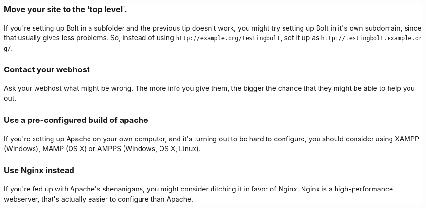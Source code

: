 ### Move your site to the 'top level'.

If you're setting up Bolt in a subfolder and the previous tip doesn't work, you
might try setting up Bolt in it's own subdomain, since that usually gives less
problems. So, instead of using `http://example.org/testingbolt`, set it up as
`http://testingbolt.example.org/`.

### Contact your webhost

Ask your webhost what might be wrong. The more info you give them, the bigger
the chance that they might be able to help you out.

### Use a pre-configured build of apache

If you're setting up Apache on your own computer, and it's turning out to be
hard to configure, you should consider using [XAMPP](https://www.apachefriends.org/index.html)
(Windows), [MAMP](https://www.mamp.info/en/) (OS X) or [AMPPS](http://www.ampps.com/)
(Windows, OS X, Linux).

### Use Nginx instead

If you're fed up with Apache's shenanigans, you might consider ditching it in
favor of [Nginx](http://nginx.org/en/download.html). Nginx is a high-performance
webserver, that's actually easier to configure than Apache.
